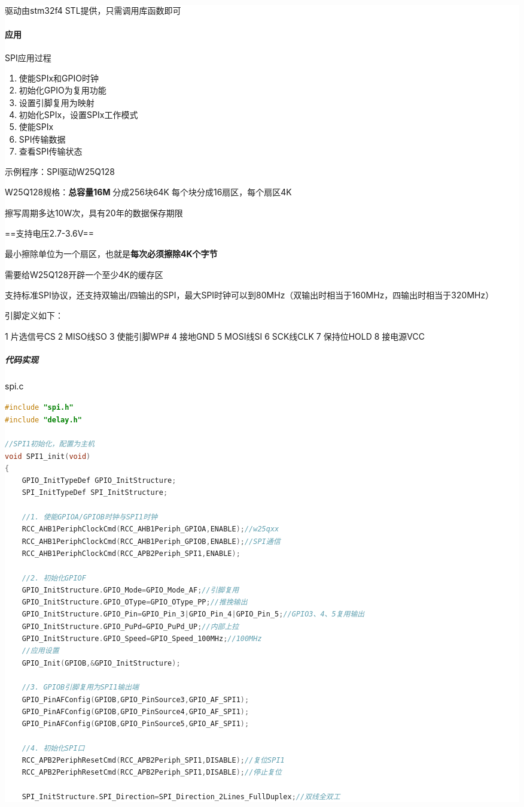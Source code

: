 驱动由stm32f4 STL提供，只需调用库函数即可

#### 应用

SPI应用过程

1. 使能SPIx和GPIO时钟
2. 初始化GPIO为复用功能
3. 设置引脚复用为映射
4. 初始化SPIx，设置SPIx工作模式
5. 使能SPIx
6. SPI传输数据
7. 查看SPI传输状态

示例程序：SPI驱动W25Q128

W25Q128规格：**总容量16M**	分成256块64K	每个块分成16扇区，每个扇区4K

擦写周期多达10W次，具有20年的数据保存期限

==支持电压2.7-3.6V==

最小擦除单位为一个扇区，也就是**每次必须擦除4K个字节**

需要给W25Q128开辟一个至少4K的缓存区

支持标准SPI协议，还支持双输出/四输出的SPI，最大SPI时钟可以到80MHz（双输出时相当于160MHz，四输出时相当于320MHz）

引脚定义如下：

1 片选信号CS	2 MISO线SO	3 使能引脚WP#	4 接地GND	5 MOSI线SI	6 SCK线CLK	7 保持位HOLD	8 接电源VCC

##### 代码实现

spi.c

```c
#include "spi.h"
#include "delay.h"

//SPI1初始化，配置为主机
void SPI1_init(void)
{
	GPIO_InitTypeDef GPIO_InitStructure;
	SPI_InitTypeDef SPI_InitStructure;

	//1. 使能GPIOA/GPIOB时钟与SPI1时钟
	RCC_AHB1PeriphClockCmd(RCC_AHB1Periph_GPIOA,ENABLE);//w25qxx
	RCC_AHB1PeriphClockCmd(RCC_AHB1Periph_GPIOB,ENABLE);//SPI通信
	RCC_AHB1PeriphClockCmd(RCC_APB2Periph_SPI1,ENABLE);
	
	//2. 初始化GPIOF
	GPIO_InitStructure.GPIO_Mode=GPIO_Mode_AF;//引脚复用
	GPIO_InitStructure.GPIO_OType=GPIO_OType_PP;//推挽输出
	GPIO_InitStructure.GPIO_Pin=GPIO_Pin_3|GPIO_Pin_4|GPIO_Pin_5;//GPIO3、4、5复用输出
	GPIO_InitStructure.GPIO_PuPd=GPIO_PuPd_UP;//内部上拉
	GPIO_InitStructure.GPIO_Speed=GPIO_Speed_100MHz;//100MHz
	//应用设置
	GPIO_Init(GPIOB,&GPIO_InitStructure);
	
	//3. GPIOB引脚复用为SPI1输出端
	GPIO_PinAFConfig(GPIOB,GPIO_PinSource3,GPIO_AF_SPI1);
	GPIO_PinAFConfig(GPIOB,GPIO_PinSource4,GPIO_AF_SPI1);
	GPIO_PinAFConfig(GPIOB,GPIO_PinSource5,GPIO_AF_SPI1);
	
	//4. 初始化SPI口
	RCC_APB2PeriphResetCmd(RCC_APB2Periph_SPI1,DISABLE);//复位SPI1
	RCC_APB2PeriphResetCmd(RCC_APB2Periph_SPI1,DISABLE);//停止复位
	
	SPI_InitStructure.SPI_Direction=SPI_Direction_2Lines_FullDuplex;//双线全双工
```